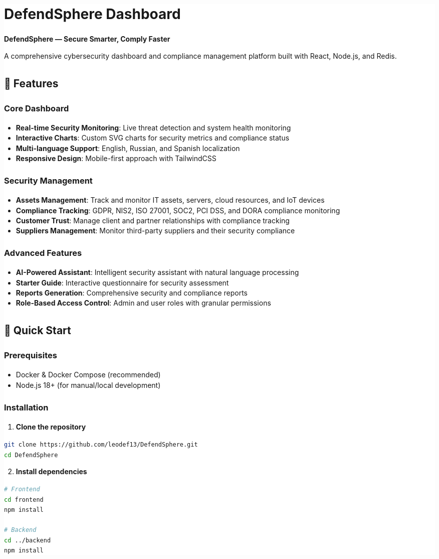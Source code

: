 # DefendSphere Dashboard

**DefendSphere — Secure Smarter, Comply Faster**

A comprehensive cybersecurity dashboard and compliance management platform built with React, Node.js, and Redis.

## 🌟 Features

### Core Dashboard
- **Real-time Security Monitoring**: Live threat detection and system health monitoring
- **Interactive Charts**: Custom SVG charts for security metrics and compliance status
- **Multi-language Support**: English, Russian, and Spanish localization
- **Responsive Design**: Mobile-first approach with TailwindCSS

### Security Management
- **Assets Management**: Track and monitor IT assets, servers, cloud resources, and IoT devices
- **Compliance Tracking**: GDPR, NIS2, ISO 27001, SOC2, PCI DSS, and DORA compliance monitoring
- **Customer Trust**: Manage client and partner relationships with compliance tracking
- **Suppliers Management**: Monitor third-party suppliers and their security compliance

### Advanced Features
- **AI-Powered Assistant**: Intelligent security assistant with natural language processing
- **Starter Guide**: Interactive questionnaire for security assessment
- **Reports Generation**: Comprehensive security and compliance reports
- **Role-Based Access Control**: Admin and user roles with granular permissions

## 🚀 Quick Start

### Prerequisites
- Docker & Docker Compose (recommended)
- Node.js 18+ (for manual/local development)

### Installation

1. **Clone the repository**
```bash
git clone https://github.com/leodef13/DefendSphere.git
cd DefendSphere
```

2. **Install dependencies**
```bash
# Frontend
cd frontend
npm install

# Backend
cd ../backend
npm install
```
